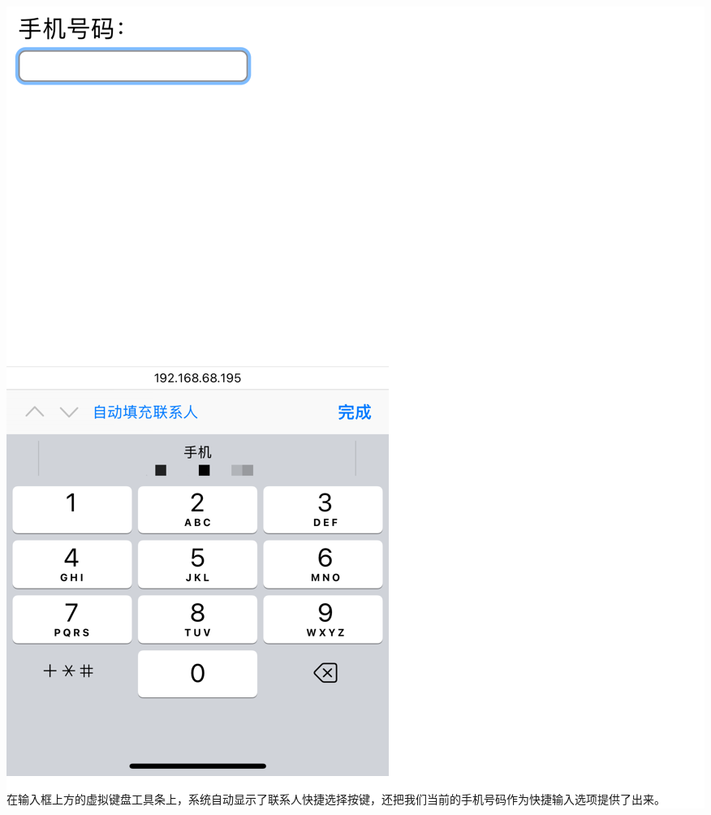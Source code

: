 ![](../images/image-20240619180010430.png)

在输入框上方的虚拟键盘工具条上，系统自动显示了联系人快捷选择按键，还把我们当前的手机号码作为快捷输入选项提供了出来。
